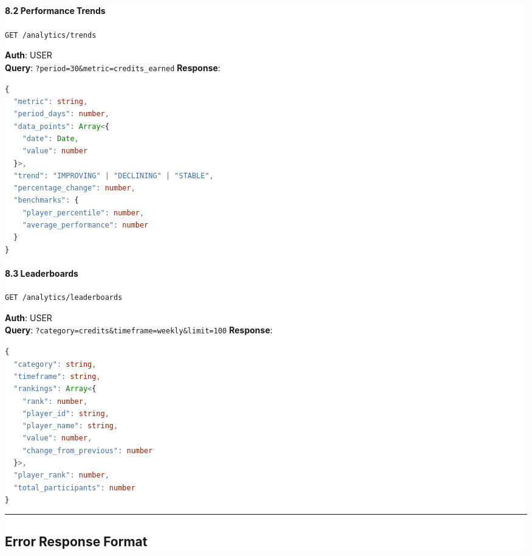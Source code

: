 ```typescript
```

#### 8.2 Performance Trends

```http
GET /analytics/trends
```
**Auth**: USER  
**Query**: `?period=30&metric=credits_earned`
**Response**:
```typescript
{
  "metric": string,
  "period_days": number,
  "data_points": Array<{
    "date": Date,
    "value": number
  }>,
  "trend": "IMPROVING" | "DECLINING" | "STABLE",
  "percentage_change": number,
  "benchmarks": {
    "player_percentile": number,
    "average_performance": number
  }
}
```

#### 8.3 Leaderboards

```http
GET /analytics/leaderboards
```
**Auth**: USER  
**Query**: `?category=credits&timeframe=weekly&limit=100`
**Response**:
```typescript
{
  "category": string,
  "timeframe": string,
  "rankings": Array<{
    "rank": number,
    "player_id": string,
    "player_name": string,
    "value": number,
    "change_from_previous": number
  }>,
  "player_rank": number,
  "total_participants": number
}
```

---

## Error Response Format
